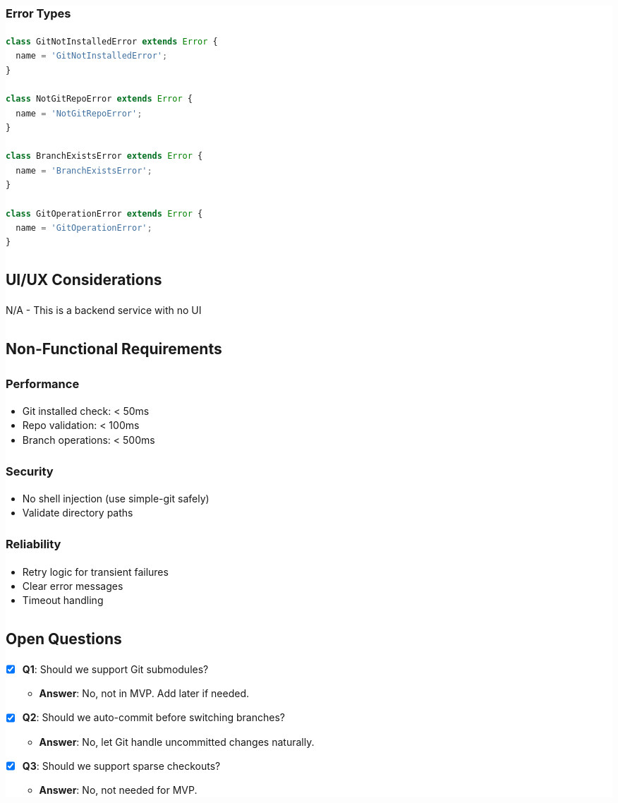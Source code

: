 ### Error Types

```typescript
class GitNotInstalledError extends Error {
  name = 'GitNotInstalledError';
}

class NotGitRepoError extends Error {
  name = 'NotGitRepoError';
}

class BranchExistsError extends Error {
  name = 'BranchExistsError';
}

class GitOperationError extends Error {
  name = 'GitOperationError';
}
```

## UI/UX Considerations

N/A - This is a backend service with no UI

## Non-Functional Requirements

### Performance
- Git installed check: < 50ms
- Repo validation: < 100ms
- Branch operations: < 500ms

### Security
- No shell injection (use simple-git safely)
- Validate directory paths

### Reliability
- Retry logic for transient failures
- Clear error messages
- Timeout handling

## Open Questions

- [x] **Q1**: Should we support Git submodules?
  - **Answer**: No, not in MVP. Add later if needed.

- [x] **Q2**: Should we auto-commit before switching branches?
  - **Answer**: No, let Git handle uncommitted changes naturally.

- [x] **Q3**: Should we support sparse checkouts?
  - **Answer**: No, not needed for MVP.
